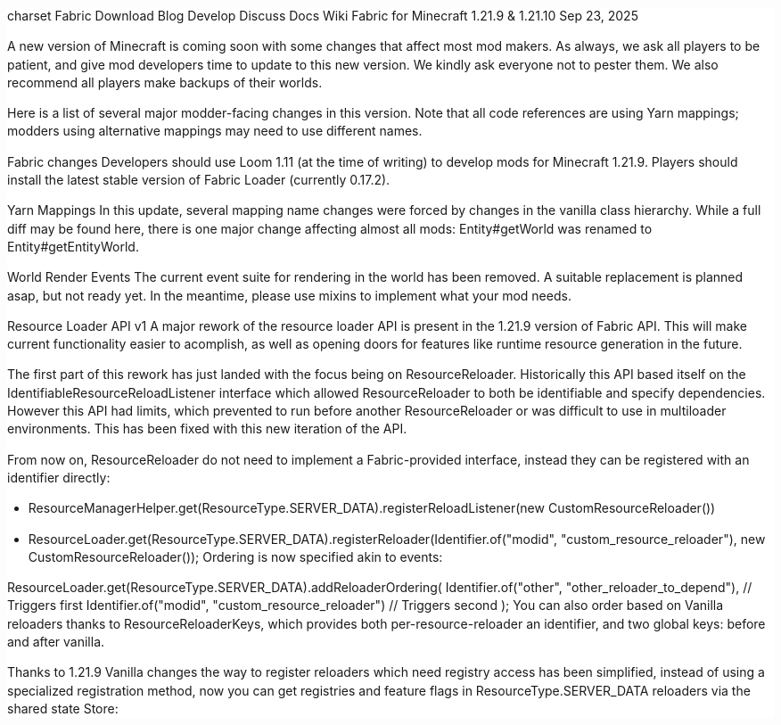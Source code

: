 charset Fabric
Download Blog Develop Discuss Docs Wiki
Fabric for Minecraft 1.21.9 & 1.21.10
Sep 23, 2025

A new version of Minecraft is coming soon with some changes that affect most mod makers. As always, we ask all players to be patient, and give mod developers time to update to this new version. We kindly ask everyone not to pester them. We also recommend all players make backups of their worlds.

Here is a list of several major modder-facing changes in this version. Note that all code references are using Yarn mappings; modders using alternative mappings may need to use different names.

Fabric changes
Developers should use Loom 1.11 (at the time of writing) to develop mods for Minecraft 1.21.9. Players should install the latest stable version of Fabric Loader (currently 0.17.2).

Yarn Mappings
In this update, several mapping name changes were forced by changes in the vanilla class hierarchy. While a full diff may be found here, there is one major change affecting almost all mods: Entity#getWorld was renamed to Entity#getEntityWorld.

World Render Events
The current event suite for rendering in the world has been removed. A suitable replacement is planned asap, but not ready yet. In the meantime, please use mixins to implement what your mod needs.

Resource Loader API v1
A major rework of the resource loader API is present in the 1.21.9 version of Fabric API. This will make current functionality easier to acomplish, as well as opening doors for features like runtime resource generation in the future.

The first part of this rework has just landed with the focus being on ResourceReloader. Historically this API based itself on the IdentifiableResourceReloadListener interface which allowed ResourceReloader to both be identifiable and specify dependencies. However this API had limits, which prevented to run before another ResourceReloader or was difficult to use in multiloader environments. This has been fixed with this new iteration of the API.

From now on, ResourceReloader do not need to implement a Fabric-provided interface, instead they can be registered with an identifier directly:

- ResourceManagerHelper.get(ResourceType.SERVER_DATA).registerReloadListener(new CustomResourceReloader())
+ ResourceLoader.get(ResourceType.SERVER_DATA).registerReloader(Identifier.of("modid", "custom_resource_reloader"), new CustomResourceReloader());
Ordering is now specified akin to events:

ResourceLoader.get(ResourceType.SERVER_DATA).addReloaderOrdering(
    Identifier.of("other", "other_reloader_to_depend"), // Triggers first
    Identifier.of("modid", "custom_resource_reloader") // Triggers second
);
You can also order based on Vanilla reloaders thanks to ResourceReloaderKeys, which provides both per-resource-reloader an identifier, and two global keys: before and after vanilla.

Thanks to 1.21.9 Vanilla changes the way to register reloaders which need registry access has been simplified, instead of using a specialized registration method, now you can get registries and feature flags in ResourceType.SERVER_DATA reloaders via the shared state Store:
